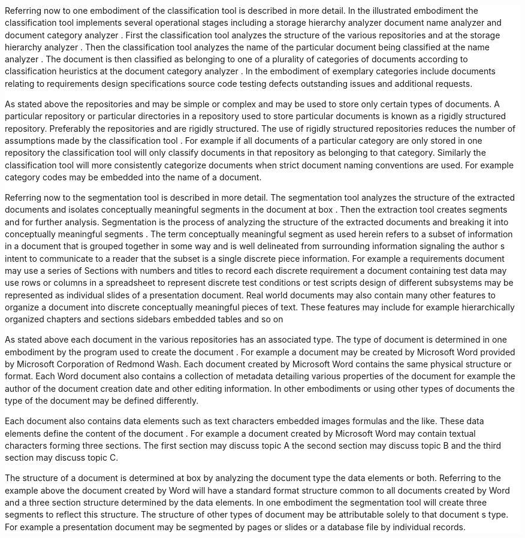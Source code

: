 Referring now to one embodiment of the classification tool is described in more detail. In the illustrated embodiment the classification tool implements several operational stages including a storage hierarchy analyzer document name analyzer and document category analyzer . First the classification tool analyzes the structure of the various repositories and at the storage hierarchy analyzer . Then the classification tool analyzes the name of the particular document being classified at the name analyzer . The document is then classified as belonging to one of a plurality of categories of documents according to classification heuristics at the document category analyzer . In the embodiment of exemplary categories include documents relating to requirements design specifications source code testing defects outstanding issues and additional requests.

As stated above the repositories and may be simple or complex and may be used to store only certain types of documents. A particular repository or particular directories in a repository used to store particular documents is known as a rigidly structured repository. Preferably the repositories and are rigidly structured. The use of rigidly structured repositories reduces the number of assumptions made by the classification tool . For example if all documents of a particular category are only stored in one repository the classification tool will only classify documents in that repository as belonging to that category. Similarly the classification tool will more consistently categorize documents when strict document naming conventions are used. For example category codes may be embedded into the name of a document.

Referring now to the segmentation tool is described in more detail. The segmentation tool analyzes the structure of the extracted documents and isolates conceptually meaningful segments in the document at box . Then the extraction tool creates segments and for further analysis. Segmentation is the process of analyzing the structure of the extracted documents and breaking it into conceptually meaningful segments . The term conceptually meaningful segment as used herein refers to a subset of information in a document that is grouped together in some way and is well delineated from surrounding information signaling the author s intent to communicate to a reader that the subset is a single discrete piece information. For example a requirements document may use a series of Sections with numbers and titles to record each discrete requirement a document containing test data may use rows or columns in a spreadsheet to represent discrete test conditions or test scripts design of different subsystems may be represented as individual slides of a presentation document. Real world documents may also contain many other features to organize a document into discrete conceptually meaningful pieces of text. These features may include for example hierarchically organized chapters and sections sidebars embedded tables and so on 

As stated above each document in the various repositories has an associated type. The type of document is determined in one embodiment by the program used to create the document . For example a document may be created by Microsoft Word provided by Microsoft Corporation of Redmond Wash. Each document created by Microsoft Word contains the same physical structure or format. Each Word document also contains a collection of metadata detailing various properties of the document for example the author of the document creation date and other editing information. In other embodiments or using other types of documents the type of the document may be defined differently.

Each document also contains data elements such as text characters embedded images formulas and the like. These data elements define the content of the document . For example a document created by Microsoft Word may contain textual characters forming three sections. The first section may discuss topic A the second section may discuss topic B and the third section may discuss topic C.

The structure of a document is determined at box by analyzing the document type the data elements or both. Referring to the example above the document created by Word will have a standard format structure common to all documents created by Word and a three section structure determined by the data elements. In one embodiment the segmentation tool will create three segments to reflect this structure. The structure of other types of document may be attributable solely to that document s type. For example a presentation document may be segmented by pages or slides or a database file by individual records.
